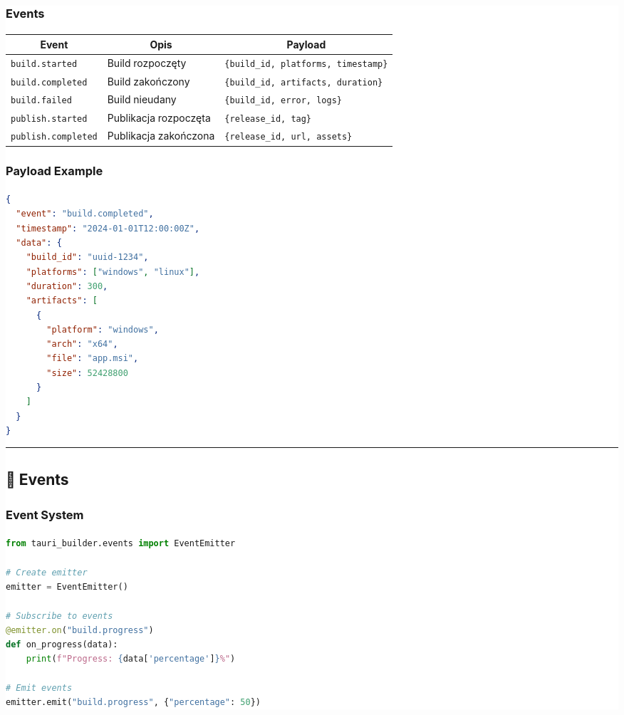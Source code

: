 ### Events

| Event | Opis | Payload |
|-------|------|---------|
| `build.started` | Build rozpoczęty | `{build_id, platforms, timestamp}` |
| `build.completed` | Build zakończony | `{build_id, artifacts, duration}` |
| `build.failed` | Build nieudany | `{build_id, error, logs}` |
| `publish.started` | Publikacja rozpoczęta | `{release_id, tag}` |
| `publish.completed` | Publikacja zakończona | `{release_id, url, assets}` |

### Payload Example

```json
{
  "event": "build.completed",
  "timestamp": "2024-01-01T12:00:00Z",
  "data": {
    "build_id": "uuid-1234",
    "platforms": ["windows", "linux"],
    "duration": 300,
    "artifacts": [
      {
        "platform": "windows",
        "arch": "x64",
        "file": "app.msi",
        "size": 52428800
      }
    ]
  }
}
```

---

## 📡 Events

### Event System

```python
from tauri_builder.events import EventEmitter

# Create emitter
emitter = EventEmitter()

# Subscribe to events
@emitter.on("build.progress")
def on_progress(data):
    print(f"Progress: {data['percentage']}%")

# Emit events
emitter.emit("build.progress", {"percentage": 50})
```
